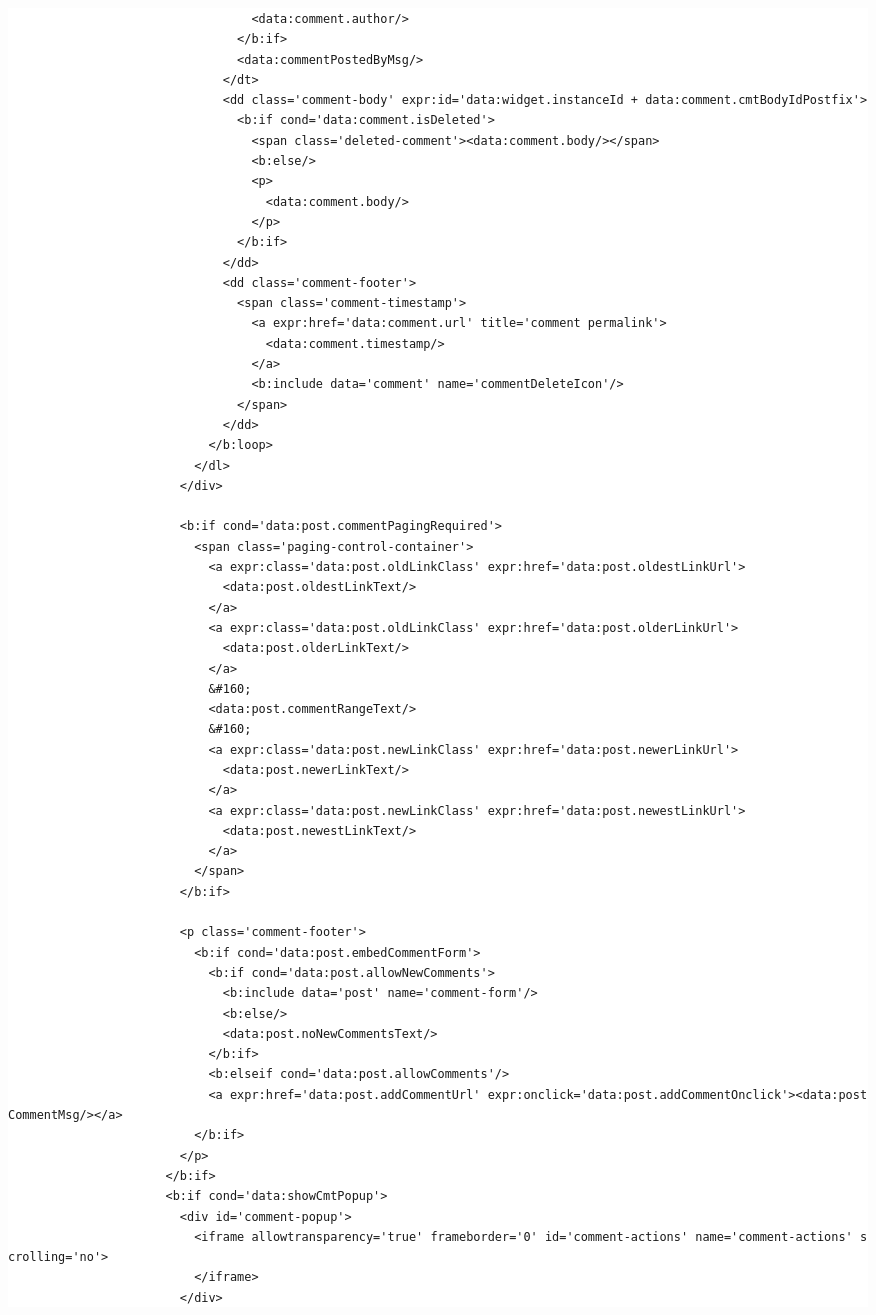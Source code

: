                                       <data:comment.author/>
                                    </b:if>
                                    <data:commentPostedByMsg/>
                                  </dt>
                                  <dd class='comment-body' expr:id='data:widget.instanceId + data:comment.cmtBodyIdPostfix'>
                                    <b:if cond='data:comment.isDeleted'>
                                      <span class='deleted-comment'><data:comment.body/></span>
                                      <b:else/>
                                      <p>
                                        <data:comment.body/>
                                      </p>
                                    </b:if>
                                  </dd>
                                  <dd class='comment-footer'>
                                    <span class='comment-timestamp'>
                                      <a expr:href='data:comment.url' title='comment permalink'>
                                        <data:comment.timestamp/>
                                      </a>
                                      <b:include data='comment' name='commentDeleteIcon'/>
                                    </span>
                                  </dd>
                                </b:loop>
                              </dl>
                            </div>

                            <b:if cond='data:post.commentPagingRequired'>
                              <span class='paging-control-container'>
                                <a expr:class='data:post.oldLinkClass' expr:href='data:post.oldestLinkUrl'>
                                  <data:post.oldestLinkText/>
                                </a>
                                <a expr:class='data:post.oldLinkClass' expr:href='data:post.olderLinkUrl'>
                                  <data:post.olderLinkText/>
                                </a>
                                &#160;
                                <data:post.commentRangeText/>
                                &#160;
                                <a expr:class='data:post.newLinkClass' expr:href='data:post.newerLinkUrl'>
                                  <data:post.newerLinkText/>
                                </a>
                                <a expr:class='data:post.newLinkClass' expr:href='data:post.newestLinkUrl'>
                                  <data:post.newestLinkText/>
                                </a>
                              </span>
                            </b:if>

                            <p class='comment-footer'>
                              <b:if cond='data:post.embedCommentForm'>
                                <b:if cond='data:post.allowNewComments'>
                                  <b:include data='post' name='comment-form'/>
                                  <b:else/>
                                  <data:post.noNewCommentsText/>
                                </b:if>
                                <b:elseif cond='data:post.allowComments'/>
                                <a expr:href='data:post.addCommentUrl' expr:onclick='data:post.addCommentOnclick'><data:postCommentMsg/></a>
                              </b:if>
                            </p>
                          </b:if>
                          <b:if cond='data:showCmtPopup'>
                            <div id='comment-popup'>
                              <iframe allowtransparency='true' frameborder='0' id='comment-actions' name='comment-actions' scrolling='no'>
                              </iframe>
                            </div>